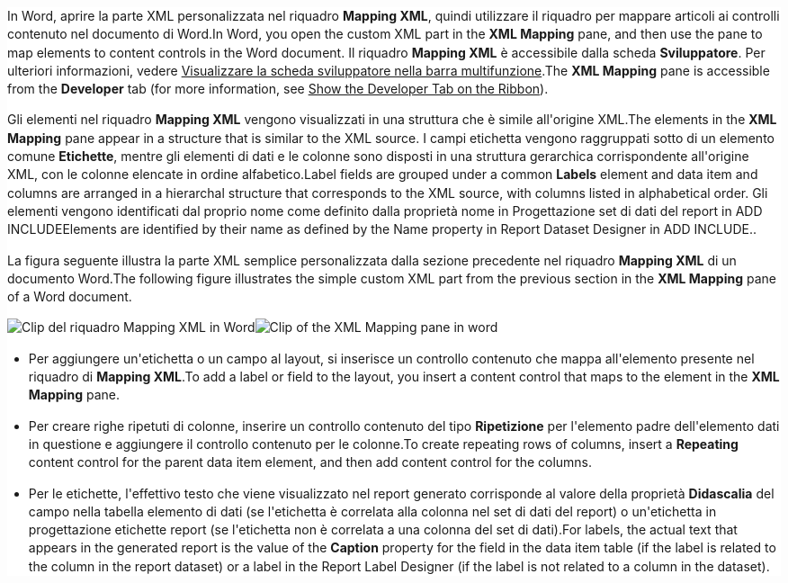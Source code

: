  <span data-ttu-id="6a22d-174">In Word, aprire la parte XML personalizzata nel riquadro **Mapping XML**, quindi utilizzare il riquadro per mappare articoli ai controlli contenuto nel documento di Word.</span><span class="sxs-lookup"><span data-stu-id="6a22d-174">In Word, you open the custom XML part in the **XML Mapping** pane, and then use the pane to map elements to content controls in the Word document.</span></span> <span data-ttu-id="6a22d-175">Il riquadro **Mapping XML** è accessibile dalla scheda **Sviluppatore**. Per ulteriori informazioni, vedere [Visualizzare la scheda sviluppatore nella barra multifunzione](https://go.microsoft.com/fwlink/?LinkID=389631).</span><span class="sxs-lookup"><span data-stu-id="6a22d-175">The **XML Mapping** pane is accessible from the **Developer** tab (for more information, see [Show the Developer Tab on the Ribbon](https://go.microsoft.com/fwlink/?LinkID=389631)).</span></span>  
  
 <span data-ttu-id="6a22d-176">Gli elementi nel riquadro **Mapping XML** vengono visualizzati in una struttura che è simile all'origine XML.</span><span class="sxs-lookup"><span data-stu-id="6a22d-176">The elements in the **XML Mapping** pane appear in a structure that is similar to the XML source.</span></span> <span data-ttu-id="6a22d-177">I campi etichetta vengono raggruppati sotto di un elemento comune **Etichette**, mentre gli elementi di dati e le colonne sono disposti in una struttura gerarchica corrispondente all'origine XML, con le colonne elencate in ordine alfabetico.</span><span class="sxs-lookup"><span data-stu-id="6a22d-177">Label fields are grouped under a common **Labels** element and data item and columns are arranged in a hierarchal structure that corresponds to the XML source, with columns listed in alphabetical order.</span></span> <span data-ttu-id="6a22d-178">Gli elementi vengono identificati dal proprio nome come definito dalla proprietà nome in Progettazione set di dati del report in ADD INCLUDE</span><span class="sxs-lookup"><span data-stu-id="6a22d-178">Elements are identified by their name as defined by the Name property in Report Dataset Designer in ADD INCLUDE</span></span><span data-ttu-id="6a22d-179">.</span><span class="sxs-lookup"><span data-stu-id="6a22d-179">.</span></span>  
  
 <span data-ttu-id="6a22d-180">La figura seguente illustra la parte XML semplice personalizzata dalla sezione precedente nel riquadro **Mapping XML** di un documento Word.</span><span class="sxs-lookup"><span data-stu-id="6a22d-180">The following figure illustrates the simple custom XML part from the previous section in the **XML Mapping** pane of a Word document.</span></span>  
  
 <span data-ttu-id="6a22d-181">![Clip del riquadro Mapping XML in Word](media/nav_reportlayout_xmlmappingpane.png "NAV_ReportLayout_XMLMappingPane")</span><span class="sxs-lookup"><span data-stu-id="6a22d-181">![Clip of the XML Mapping pane in word](media/nav_reportlayout_xmlmappingpane.png "NAV_ReportLayout_XMLMappingPane")</span></span>  
  
-   <span data-ttu-id="6a22d-182">Per aggiungere un'etichetta o un campo al layout, si inserisce un controllo contenuto che mappa all'elemento presente nel riquadro di **Mapping XML**.</span><span class="sxs-lookup"><span data-stu-id="6a22d-182">To add a label or field to the layout, you insert a content control that maps to the element in the **XML Mapping** pane.</span></span>  
  
-   <span data-ttu-id="6a22d-183">Per creare righe ripetuti di colonne, inserire un controllo contenuto del tipo **Ripetizione** per l'elemento padre dell'elemento dati in questione e aggiungere il controllo contenuto per le colonne.</span><span class="sxs-lookup"><span data-stu-id="6a22d-183">To create repeating rows of columns, insert a **Repeating** content control for the parent data item element, and then add content control for the columns.</span></span>  
  
-   <span data-ttu-id="6a22d-184">Per le etichette, l'effettivo testo che viene visualizzato nel report generato corrisponde al valore della proprietà **Didascalia** del campo nella tabella elemento di dati (se l'etichetta è correlata alla colonna nel set di dati del report) o un'etichetta in progettazione etichette report (se l'etichetta non è correlata a una colonna del set di dati).</span><span class="sxs-lookup"><span data-stu-id="6a22d-184">For labels, the actual text that appears in the generated report is the value of the **Caption** property for the field in the data item table (if the label is related to the column in the report dataset) or a label in the Report Label Designer (if the label is not related to a column in the dataset).</span></span>  
  